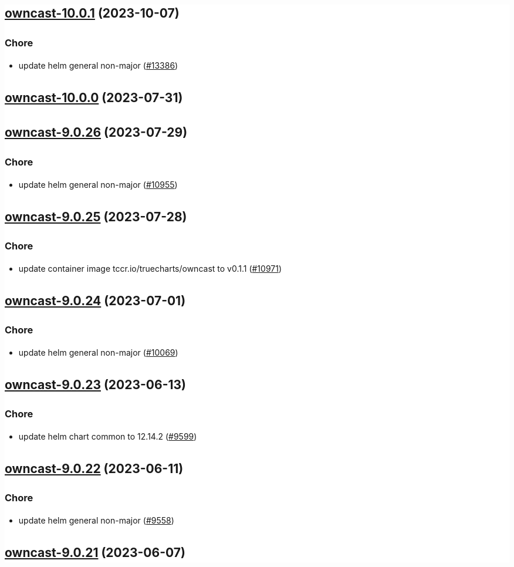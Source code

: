## [owncast-10.0.1](https://github.com/truecharts/charts/compare/owncast-10.0.0...owncast-10.0.1) (2023-10-07)

### Chore

- update helm general non-major ([#13386](https://github.com/truecharts/charts/issues/13386))

## [owncast-10.0.0](https://github.com/truecharts/charts/compare/owncast-9.0.26...owncast-10.0.0) (2023-07-31)

## [owncast-9.0.26](https://github.com/truecharts/charts/compare/owncast-9.0.25...owncast-9.0.26) (2023-07-29)

### Chore

- update helm general non-major ([#10955](https://github.com/truecharts/charts/issues/10955))

## [owncast-9.0.25](https://github.com/truecharts/charts/compare/owncast-9.0.24...owncast-9.0.25) (2023-07-28)

### Chore

- update container image tccr.io/truecharts/owncast to v0.1.1 ([#10971](https://github.com/truecharts/charts/issues/10971))

## [owncast-9.0.24](https://github.com/truecharts/charts/compare/owncast-9.0.23...owncast-9.0.24) (2023-07-01)

### Chore

- update helm general non-major ([#10069](https://github.com/truecharts/charts/issues/10069))

## [owncast-9.0.23](https://github.com/truecharts/charts/compare/owncast-9.0.22...owncast-9.0.23) (2023-06-13)

### Chore

- update helm chart common to 12.14.2 ([#9599](https://github.com/truecharts/charts/issues/9599))

## [owncast-9.0.22](https://github.com/truecharts/charts/compare/owncast-9.0.21...owncast-9.0.22) (2023-06-11)

### Chore

- update helm general non-major ([#9558](https://github.com/truecharts/charts/issues/9558))

## [owncast-9.0.21](https://github.com/truecharts/charts/compare/owncast-9.0.20...owncast-9.0.21) (2023-06-07)
